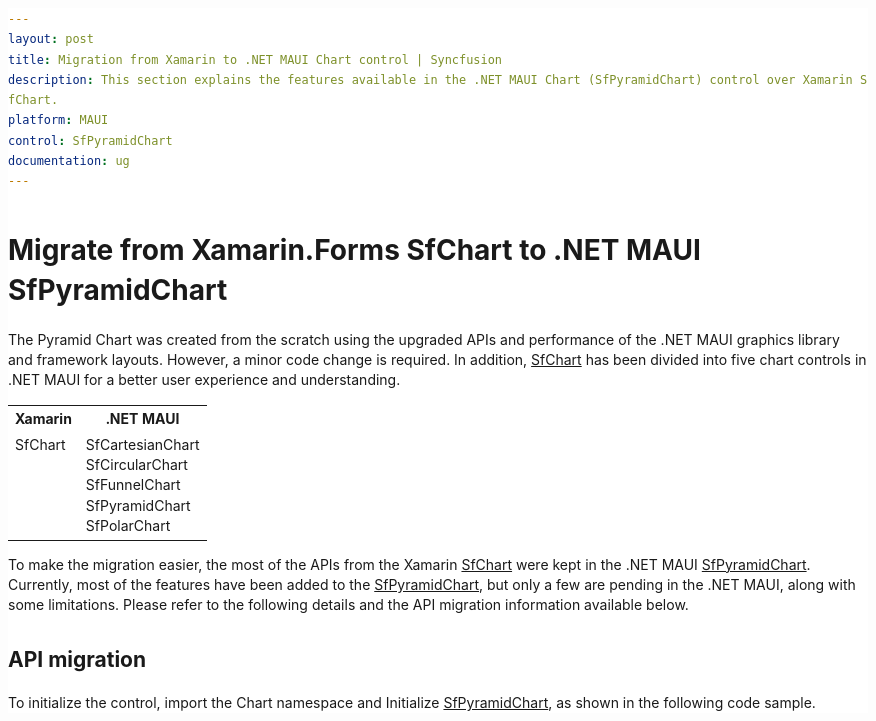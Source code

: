 ```yaml
---
layout: post
title: Migration from Xamarin to .NET MAUI Chart control | Syncfusion
description: This section explains the features available in the .NET MAUI Chart (SfPyramidChart) control over Xamarin SfChart.
platform: MAUI
control: SfPyramidChart
documentation: ug
---
```


# Migrate from Xamarin.Forms SfChart to .NET MAUI SfPyramidChart

The Pyramid Chart was created from the scratch using the upgraded APIs and performance of the .NET MAUI graphics library and framework layouts. However, a minor code change is required. In addition, [SfChart](https://help.syncfusion.com/cr/xamarin/Syncfusion.SfChart.XForms.SfChart.html) has been divided into five chart controls in .NET MAUI for a better user experience and understanding.

<table>
<tr>
<th>Xamarin</th>
<th>.NET MAUI</th>
</tr>
<tr>
<td>
SfChart
</td>
<td>
<div> SfCartesianChart </div>
<div> SfCircularChart </div>
<div> SfFunnelChart </div>
<div> SfPyramidChart </div>
<div> SfPolarChart </div>
</td>
</tr>
</table>

To make the migration easier, the most of the APIs from the Xamarin [SfChart](https://help.syncfusion.com/cr/xamarin/Syncfusion.SfChart.XForms.SfChart.html) were kept in the .NET MAUI [SfPyramidChart](https://help.syncfusion.com/cr/maui/Syncfusion.Maui.Charts.SfPyramidChart.html). Currently, most of the features have been added to the [SfPyramidChart](https://help.syncfusion.com/cr/maui/Syncfusion.Maui.Charts.SfPyramidChart.html), but only a few are pending in the .NET MAUI, along with some limitations. Please refer to the following details and the API migration information available below.

## API migration

To initialize the control, import the Chart namespace and Initialize [SfPyramidChart](https://help.syncfusion.com/cr/maui/Syncfusion.Maui.Charts.SfPyramidChart.html), as shown in the following code sample. 
